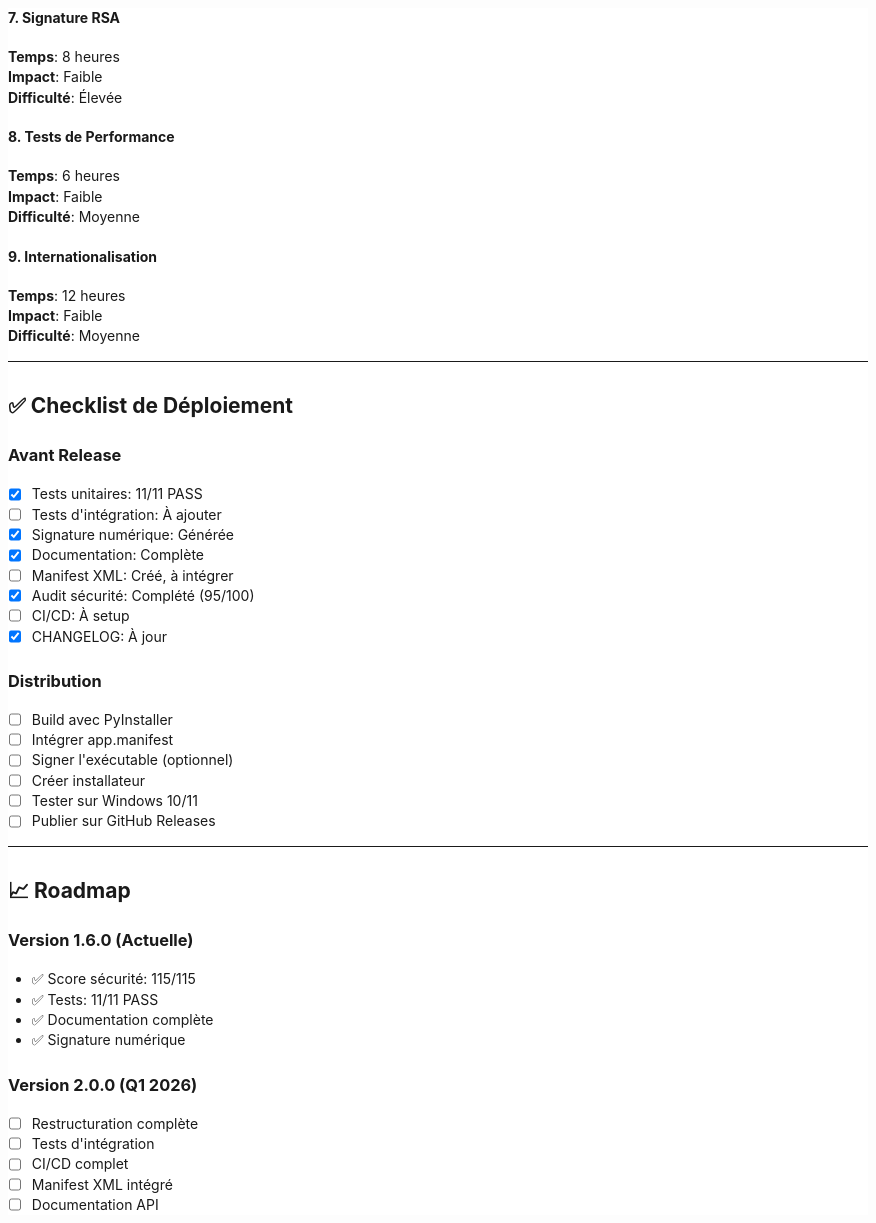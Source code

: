 #### 7. Signature RSA
**Temps**: 8 heures  
**Impact**: Faible  
**Difficulté**: Élevée

#### 8. Tests de Performance
**Temps**: 6 heures  
**Impact**: Faible  
**Difficulté**: Moyenne

#### 9. Internationalisation
**Temps**: 12 heures  
**Impact**: Faible  
**Difficulté**: Moyenne

---

## ✅ Checklist de Déploiement

### Avant Release
- [x] Tests unitaires: 11/11 PASS
- [ ] Tests d'intégration: À ajouter
- [x] Signature numérique: Générée
- [x] Documentation: Complète
- [ ] Manifest XML: Créé, à intégrer
- [x] Audit sécurité: Complété (95/100)
- [ ] CI/CD: À setup
- [x] CHANGELOG: À jour

### Distribution
- [ ] Build avec PyInstaller
- [ ] Intégrer app.manifest
- [ ] Signer l'exécutable (optionnel)
- [ ] Créer installateur
- [ ] Tester sur Windows 10/11
- [ ] Publier sur GitHub Releases

---

## 📈 Roadmap

### Version 1.6.0 (Actuelle)
- ✅ Score sécurité: 115/115
- ✅ Tests: 11/11 PASS
- ✅ Documentation complète
- ✅ Signature numérique

### Version 2.0.0 (Q1 2026)
- [ ] Restructuration complète
- [ ] Tests d'intégration
- [ ] CI/CD complet
- [ ] Manifest XML intégré
- [ ] Documentation API
